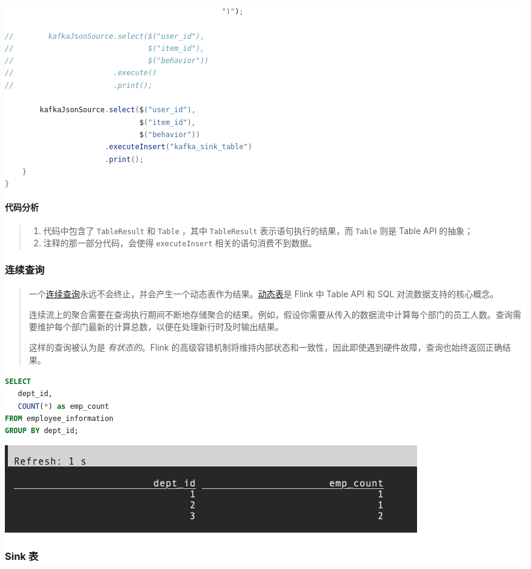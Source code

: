 ```java
                                                  ")");

//        kafkaJsonSource.select($("user_id"),
//                               $("item_id"),
//                               $("behavior"))
//                       .execute()
//                       .print();

        kafkaJsonSource.select($("user_id"),
                               $("item_id"),
                               $("behavior"))
                       .executeInsert("kafka_sink_table")
                       .print();
    }
}
```

#### 代码分析

> 1. 代码中包含了 `TableResult` 和 `Table` ，其中 `TableResult` 表示语句执行的结果，而 `Table` 则是 Table API 的抽象；
> 2. 注释的那一部分代码，会使得 `executeInsert` 相关的语句消费不到数据。

### 连续查询

> 一个[连续查询](https://nightlies.apache.org/flink/flink-docs-release-1.13/zh/docs/dev/table/concepts/dynamic_tables/#continuous-queries)永远不会终止，并会产生一个动态表作为结果。[动态表](https://nightlies.apache.org/flink/flink-docs-release-1.13/zh/docs/dev/table/concepts/dynamic_tables/#continuous-queries)是 Flink 中 Table API 和 SQL 对流数据支持的核心概念。
>
> 连续流上的聚合需要在查询执行期间不断地存储聚合的结果。例如，假设你需要从传入的数据流中计算每个部门的员工人数。查询需要维护每个部门最新的计算总数，以便在处理新行时及时输出结果。
>
> 这样的查询被认为是 *有状态的*。Flink 的高级容错机制将维持内部状态和一致性，因此即使遇到硬件故障，查询也始终返回正确结果。

```sql
SELECT 
   dept_id,
   COUNT(*) as emp_count 
FROM employee_information 
GROUP BY dept_id;
```

![连续查询](连续查询.png)

### Sink 表
